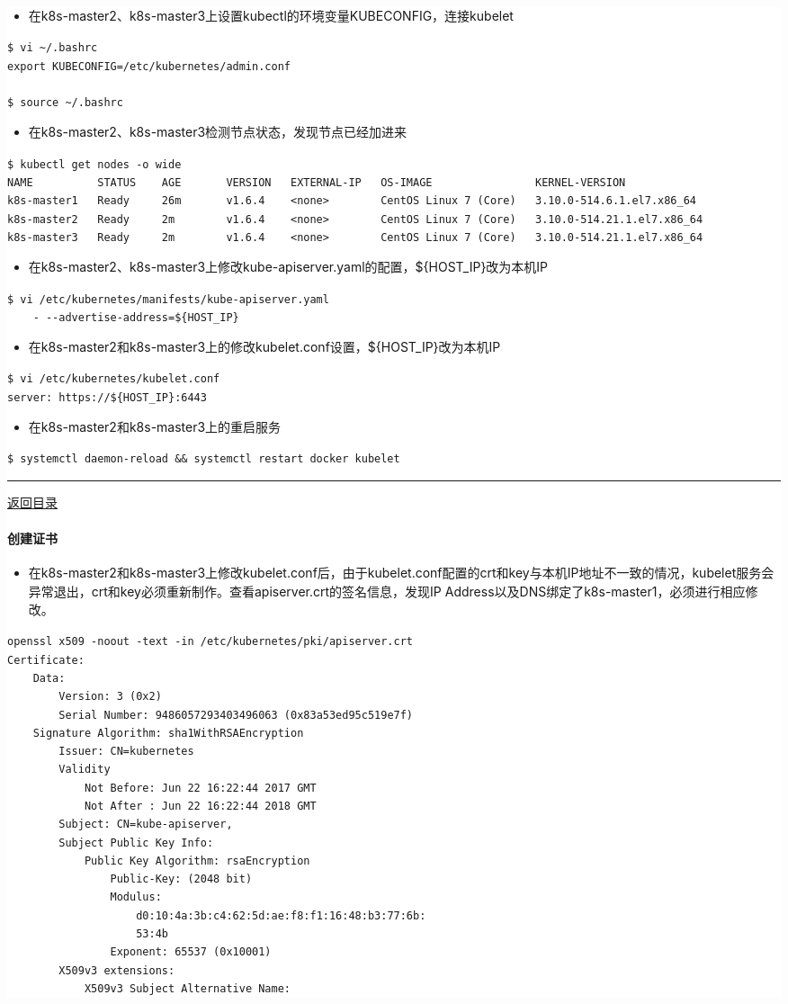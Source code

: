 * 在k8s-master2、k8s-master3上设置kubectl的环境变量KUBECONFIG，连接kubelet

```
$ vi ~/.bashrc
export KUBECONFIG=/etc/kubernetes/admin.conf

$ source ~/.bashrc
```

* 在k8s-master2、k8s-master3检测节点状态，发现节点已经加进来

```
$ kubectl get nodes -o wide
NAME          STATUS    AGE       VERSION   EXTERNAL-IP   OS-IMAGE                KERNEL-VERSION
k8s-master1   Ready     26m       v1.6.4    <none>        CentOS Linux 7 (Core)   3.10.0-514.6.1.el7.x86_64
k8s-master2   Ready     2m        v1.6.4    <none>        CentOS Linux 7 (Core)   3.10.0-514.21.1.el7.x86_64
k8s-master3   Ready     2m        v1.6.4    <none>        CentOS Linux 7 (Core)   3.10.0-514.21.1.el7.x86_64
```

* 在k8s-master2、k8s-master3上修改kube-apiserver.yaml的配置，${HOST_IP}改为本机IP

```
$ vi /etc/kubernetes/manifests/kube-apiserver.yaml
    - --advertise-address=${HOST_IP}
```

* 在k8s-master2和k8s-master3上的修改kubelet.conf设置，${HOST_IP}改为本机IP

```
$ vi /etc/kubernetes/kubelet.conf
server: https://${HOST_IP}:6443
```

* 在k8s-master2和k8s-master3上的重启服务

```
$ systemctl daemon-reload && systemctl restart docker kubelet
```

---
[返回目录](#目录)

#### 创建证书

* 在k8s-master2和k8s-master3上修改kubelet.conf后，由于kubelet.conf配置的crt和key与本机IP地址不一致的情况，kubelet服务会异常退出，crt和key必须重新制作。查看apiserver.crt的签名信息，发现IP Address以及DNS绑定了k8s-master1，必须进行相应修改。

```
openssl x509 -noout -text -in /etc/kubernetes/pki/apiserver.crt
Certificate:
    Data:
        Version: 3 (0x2)
        Serial Number: 9486057293403496063 (0x83a53ed95c519e7f)
    Signature Algorithm: sha1WithRSAEncryption
        Issuer: CN=kubernetes
        Validity
            Not Before: Jun 22 16:22:44 2017 GMT
            Not After : Jun 22 16:22:44 2018 GMT
        Subject: CN=kube-apiserver,
        Subject Public Key Info:
            Public Key Algorithm: rsaEncryption
                Public-Key: (2048 bit)
                Modulus:
                    d0:10:4a:3b:c4:62:5d:ae:f8:f1:16:48:b3:77:6b:
                    53:4b
                Exponent: 65537 (0x10001)
        X509v3 extensions:
            X509v3 Subject Alternative Name: 
```